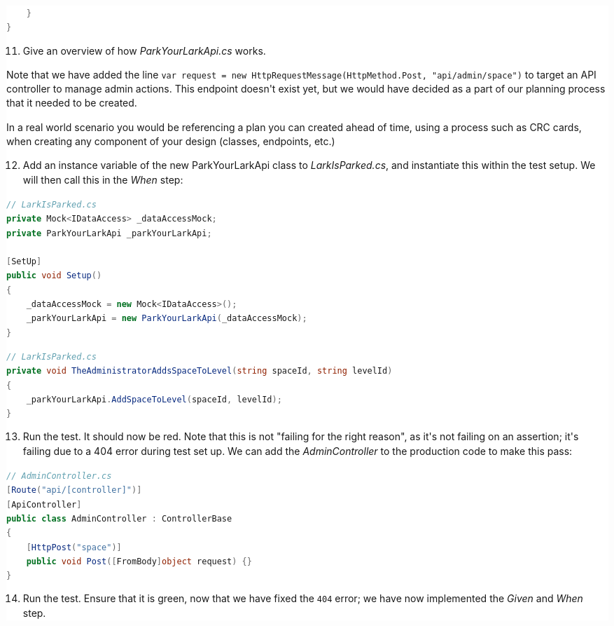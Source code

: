 ```csharp
    }
}

```

11. Give an overview of how _ParkYourLarkApi.cs_ works.

Note that we have added the line `var request = new HttpRequestMessage(HttpMethod.Post, "api/admin/space")` to target an API controller to manage admin actions. This endpoint doesn't exist yet, but we would have decided as a part of our planning process that it needed to be created.

In a real world scenario you would be referencing a plan you can created ahead of time, using a process such as CRC cards, when creating any component of your design (classes, endpoints, etc.)

12. Add an instance variable of the new ParkYourLarkApi class to _LarkIsParked.cs_, and instantiate this within the test setup. We will then call this in the _When_ step:

```csharp
// LarkIsParked.cs
private Mock<IDataAccess> _dataAccessMock;
private ParkYourLarkApi _parkYourLarkApi;

[SetUp]
public void Setup()
{
    _dataAccessMock = new Mock<IDataAccess>();
    _parkYourLarkApi = new ParkYourLarkApi(_dataAccessMock);
}
```

```csharp
// LarkIsParked.cs
private void TheAdministratorAddsSpaceToLevel(string spaceId, string levelId)
{
    _parkYourLarkApi.AddSpaceToLevel(spaceId, levelId);
}
```

13. Run the test.  It should now be red.  Note that this is not "failing for the right reason", as it's not failing on an assertion; it's failing due to a 404 error during test set up. We can add the _AdminController_ to the production code to make this pass:

```csharp
// AdminController.cs
[Route("api/[controller]")]
[ApiController]
public class AdminController : ControllerBase
{   
    [HttpPost("space")]
    public void Post([FromBody]object request) {}
}
```

14. Run the test. Ensure that it is green, now that we have fixed the `404` error; we have now implemented the _Given_ and _When_ step.
